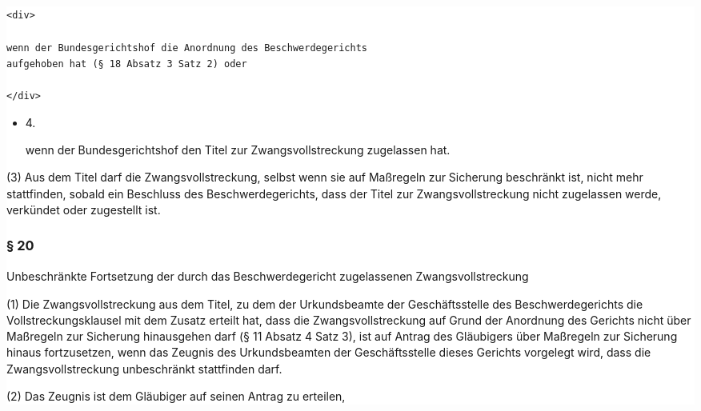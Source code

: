     <div>
    
    wenn der Bundesgerichtshof die Anordnung des Beschwerdegerichts
    aufgehoben hat (§ 18 Absatz 3 Satz 2) oder
    
    </div>

  - 4\.
    
    <div>
    
    wenn der Bundesgerichtshof den Titel zur Zwangsvollstreckung
    zugelassen hat.
    
    </div>

</div>

<div class="jurAbsatz">

(3) Aus dem Titel darf die Zwangsvollstreckung, selbst wenn sie auf
Maßregeln zur Sicherung beschränkt ist, nicht mehr stattfinden, sobald
ein Beschluss des Beschwerdegerichts, dass der Titel zur
Zwangsvollstreckung nicht zugelassen werde, verkündet oder zugestellt
ist.

</div>

</div>

</div>

</div>

<span id="BJNR104210015BJNE002100000.html"></span>

### § 20  
Unbeschränkte Fortsetzung der durch das Beschwerdegericht zugelassenen Zwangsvollstreckung

<div>

<div class="jnhtml">

<div>

<div class="jurAbsatz">

(1) Die Zwangsvollstreckung aus dem Titel, zu dem der Urkundsbeamte der
Geschäftsstelle des Beschwerdegerichts die Vollstreckungsklausel mit dem
Zusatz erteilt hat, dass die Zwangsvollstreckung auf Grund der Anordnung
des Gerichts nicht über Maßregeln zur Sicherung hinausgehen darf (§ 11
Absatz 4 Satz 3), ist auf Antrag des Gläubigers über Maßregeln zur
Sicherung hinaus fortzusetzen, wenn das Zeugnis des Urkundsbeamten der
Geschäftsstelle dieses Gerichts vorgelegt wird, dass die
Zwangsvollstreckung unbeschränkt stattfinden darf.

</div>

<div class="jurAbsatz">

(2) Das Zeugnis ist dem Gläubiger auf seinen Antrag zu erteilen,
